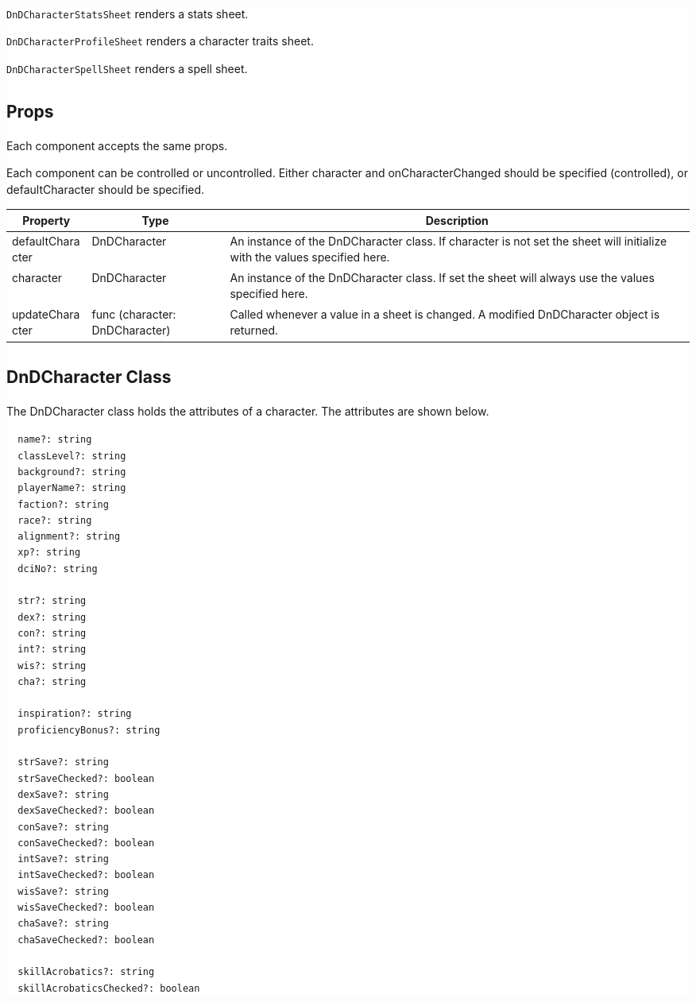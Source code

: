 ```DnDCharacterStatsSheet``` renders a stats sheet.

```DnDCharacterProfileSheet``` renders a character traits sheet.

```DnDCharacterSpellSheet``` renders a spell sheet.


## Props

Each component accepts the same props.

Each component can be controlled or uncontrolled. Either character and onCharacterChanged should be specified (controlled), or defaultCharacter should be specified.

| Property | Type | Description |
| -------- |------| ------------|
| defaultCharacter | DnDCharacter  | An instance of the DnDCharacter class. If character is not set the sheet will initialize with the values specified here. |
| character | DnDCharacter  | An instance of the DnDCharacter class. If set the sheet will always use the values specified here. |
| updateCharacter | func (character: DnDCharacter)  | Called whenever a value in a sheet is changed. A modified DnDCharacter object is returned. |


## DnDCharacter Class

The DnDCharacter class holds the attributes of a character. The attributes are shown below.

```tsx
  name?: string
  classLevel?: string
  background?: string
  playerName?: string
  faction?: string
  race?: string
  alignment?: string
  xp?: string
  dciNo?: string

  str?: string
  dex?: string
  con?: string
  int?: string
  wis?: string
  cha?: string

  inspiration?: string
  proficiencyBonus?: string

  strSave?: string
  strSaveChecked?: boolean
  dexSave?: string
  dexSaveChecked?: boolean
  conSave?: string
  conSaveChecked?: boolean
  intSave?: string
  intSaveChecked?: boolean
  wisSave?: string
  wisSaveChecked?: boolean
  chaSave?: string
  chaSaveChecked?: boolean

  skillAcrobatics?: string
  skillAcrobaticsChecked?: boolean
```